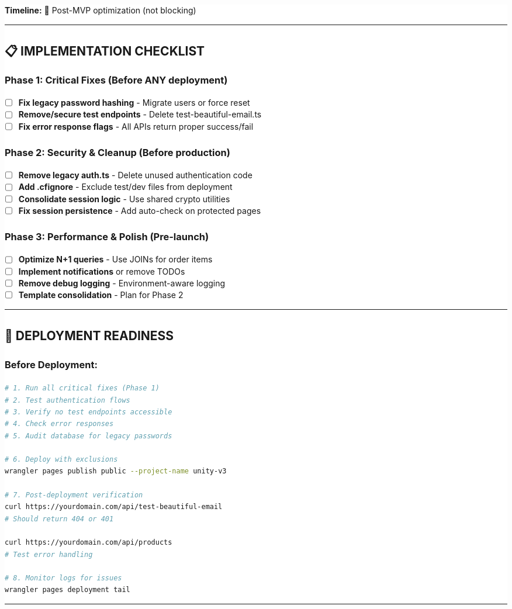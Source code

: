 **Timeline:** 🧹 Post-MVP optimization (not blocking)

---

## 📋 IMPLEMENTATION CHECKLIST

### Phase 1: Critical Fixes (Before ANY deployment)
- [ ] **Fix legacy password hashing** - Migrate users or force reset
- [ ] **Remove/secure test endpoints** - Delete test-beautiful-email.ts
- [ ] **Fix error response flags** - All APIs return proper success/fail

### Phase 2: Security & Cleanup (Before production)
- [ ] **Remove legacy auth.ts** - Delete unused authentication code
- [ ] **Add .cfignore** - Exclude test/dev files from deployment
- [ ] **Consolidate session logic** - Use shared crypto utilities
- [ ] **Fix session persistence** - Add auto-check on protected pages

### Phase 3: Performance & Polish (Pre-launch)
- [ ] **Optimize N+1 queries** - Use JOINs for order items
- [ ] **Implement notifications** or remove TODOs
- [ ] **Remove debug logging** - Environment-aware logging
- [ ] **Template consolidation** - Plan for Phase 2

---

## 🚀 DEPLOYMENT READINESS

### Before Deployment:
```bash
# 1. Run all critical fixes (Phase 1)
# 2. Test authentication flows
# 3. Verify no test endpoints accessible
# 4. Check error responses
# 5. Audit database for legacy passwords

# 6. Deploy with exclusions
wrangler pages publish public --project-name unity-v3

# 7. Post-deployment verification
curl https://yourdomain.com/api/test-beautiful-email
# Should return 404 or 401

curl https://yourdomain.com/api/products
# Test error handling

# 8. Monitor logs for issues
wrangler pages deployment tail
```

---
